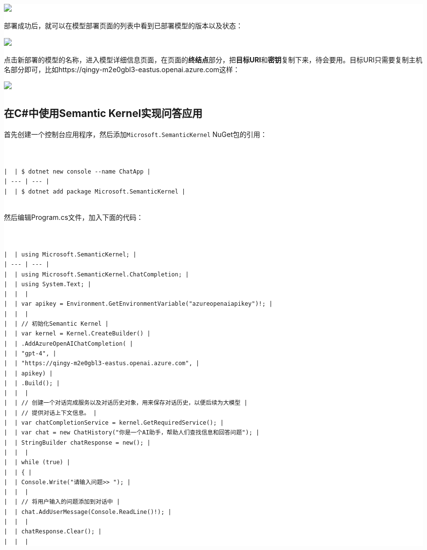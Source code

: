 ![](https://img2024.cnblogs.com/blog/119825/202410/119825-20241019095657141-892139478.png)


部署成功后，就可以在模型部署页面的列表中看到已部署模型的版本以及状态：


![](https://img2024.cnblogs.com/blog/119825/202410/119825-20241019095755494-934373205.png)


点击新部署的模型的名称，进入模型详细信息页面，在页面的**终结点**部分，把**目标URI**和**密钥**复制下来，待会要用。目标URI只需要复制主机名部分即可，比如https://qingy\-m2e0gbl3\-eastus.openai.azure.com这样：


![](https://img2024.cnblogs.com/blog/119825/202410/119825-20241019101325281-1631094361.png)


## 在C\#中使用Semantic Kernel实现问答应用


首先创建一个控制台应用程序，然后添加`Microsoft.SemanticKernel` NuGet包的引用：



```


|  | $ dotnet new console --name ChatApp |
| --- | --- |
|  | $ dotnet add package Microsoft.SemanticKernel |


```

然后编辑Program.cs文件，加入下面的代码：



```


|  | using Microsoft.SemanticKernel; |
| --- | --- |
|  | using Microsoft.SemanticKernel.ChatCompletion; |
|  | using System.Text; |
|  |  |
|  | var apikey = Environment.GetEnvironmentVariable("azureopenaiapikey")!; |
|  |  |
|  | // 初始化Semantic Kernel |
|  | var kernel = Kernel.CreateBuilder() |
|  | .AddAzureOpenAIChatCompletion( |
|  | "gpt-4", |
|  | "https://qingy-m2e0gbl3-eastus.openai.azure.com", |
|  | apikey) |
|  | .Build(); |
|  |  |
|  | // 创建一个对话完成服务以及对话历史对象，用来保存对话历史，以便后续为大模型 |
|  | // 提供对话上下文信息。 |
|  | var chatCompletionService = kernel.GetRequiredService(); |
|  | var chat = new ChatHistory("你是一个AI助手，帮助人们查找信息和回答问题"); |
|  | StringBuilder chatResponse = new(); |
|  |  |
|  | while (true) |
|  | { |
|  | Console.Write("请输入问题>> "); |
|  |  |
|  | // 将用户输入的问题添加到对话中 |
|  | chat.AddUserMessage(Console.ReadLine()!); |
|  |  |
|  | chatResponse.Clear(); |
|  |  |
```